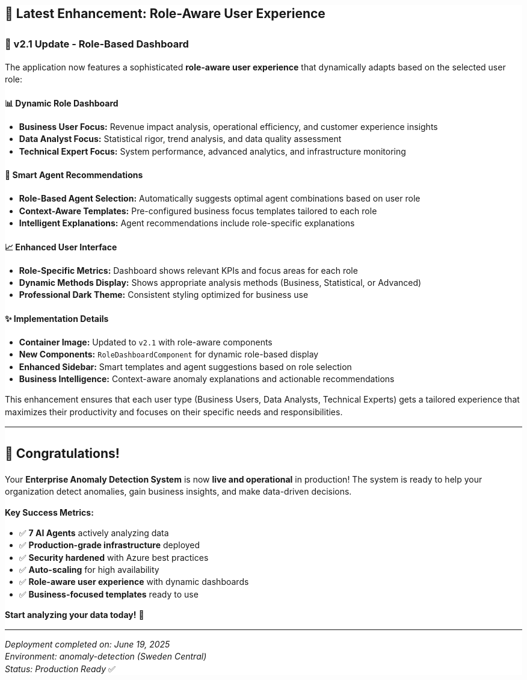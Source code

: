 
## 🎯 **Latest Enhancement: Role-Aware User Experience**

### **🔄 v2.1 Update - Role-Based Dashboard**

The application now features a sophisticated **role-aware user experience** that dynamically adapts based on the selected user role:

#### **📊 Dynamic Role Dashboard**
- **Business User Focus:** Revenue impact analysis, operational efficiency, and customer experience insights
- **Data Analyst Focus:** Statistical rigor, trend analysis, and data quality assessment
- **Technical Expert Focus:** System performance, advanced analytics, and infrastructure monitoring

#### **🤖 Smart Agent Recommendations**
- **Role-Based Agent Selection:** Automatically suggests optimal agent combinations based on user role
- **Context-Aware Templates:** Pre-configured business focus templates tailored to each role
- **Intelligent Explanations:** Agent recommendations include role-specific explanations

#### **📈 Enhanced User Interface**
- **Role-Specific Metrics:** Dashboard shows relevant KPIs and focus areas for each role
- **Dynamic Methods Display:** Shows appropriate analysis methods (Business, Statistical, or Advanced)
- **Professional Dark Theme:** Consistent styling optimized for business use

#### **✨ Implementation Details**
- **Container Image:** Updated to `v2.1` with role-aware components
- **New Components:** `RoleDashboardComponent` for dynamic role-based display
- **Enhanced Sidebar:** Smart templates and agent suggestions based on role selection
- **Business Intelligence:** Context-aware anomaly explanations and actionable recommendations

This enhancement ensures that each user type (Business Users, Data Analysts, Technical Experts) gets a tailored experience that maximizes their productivity and focuses on their specific needs and responsibilities.

---

## 🎉 **Congratulations!**

Your **Enterprise Anomaly Detection System** is now **live and operational** in production! The system is ready to help your organization detect anomalies, gain business insights, and make data-driven decisions.

**Key Success Metrics:**
- ✅ **7 AI Agents** actively analyzing data
- ✅ **Production-grade infrastructure** deployed
- ✅ **Security hardened** with Azure best practices
- ✅ **Auto-scaling** for high availability
- ✅ **Role-aware user experience** with dynamic dashboards
- ✅ **Business-focused templates** ready to use

**Start analyzing your data today!** 🚀

---

*Deployment completed on: June 19, 2025*  
*Environment: anomaly-detection (Sweden Central)*  
*Status: Production Ready* ✅
